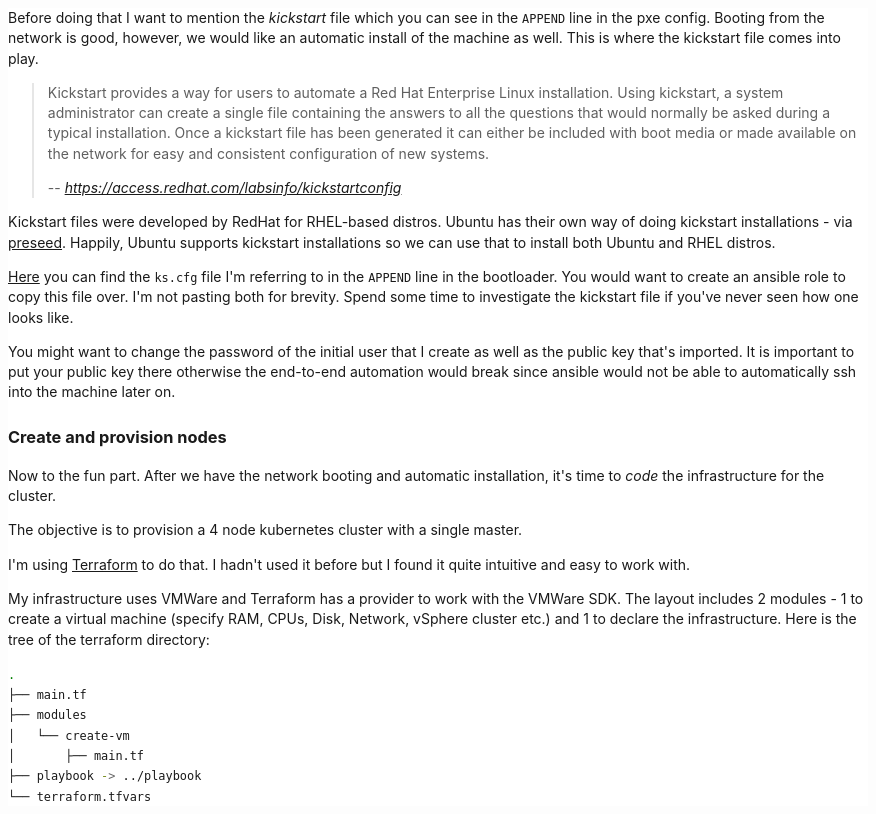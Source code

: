 Before doing that I want to mention the _kickstart_ file which you can see in the `APPEND` line in the pxe config.
Booting from the network is good, however, we would like an automatic install of the machine as well.
This is where the kickstart file comes into play.

> Kickstart provides a way for users to automate a Red Hat Enterprise Linux installation. Using kickstart, a system administrator can create a single file containing the answers to all the questions that would normally be asked during a typical installation. Once a kickstart file has been generated it can either be included with boot media or made available on the network for easy and consistent configuration of new systems.
>
> -- <cite>https://access.redhat.com/labsinfo/kickstartconfig</cite>

Kickstart files were developed by RedHat for RHEL-based distros.
Ubuntu has their own way of doing kickstart installations - via [preseed](https://help.ubuntu.com/lts/installation-guide/s390x/apb.html).
Happily, Ubuntu supports kickstart installations so we can use that to install both Ubuntu and RHEL distros.

[Here](/misc/ks.cfg) you can find the `ks.cfg` file I'm referring to in the `APPEND` line in the bootloader.
You would want to create an ansible role to copy this file over.
I'm not pasting both for brevity.
Spend some time to investigate the kickstart file if you've never seen how one looks like.

You might want to change the password of the initial user that I create as well as the public key that's imported.
It is important to put your public key there otherwise the end-to-end automation would break since ansible would not be able to automatically ssh into the machine later on.

### Create and provision nodes

Now to the fun part.
After we have the network booting and automatic installation, it's time to _code_ the infrastructure for the cluster.

The objective is to provision a 4 node kubernetes cluster with a single master.

I'm using [Terraform](https://www.terraform.io/) to do that.
I hadn't used it before but I found it quite intuitive and easy to work with.

My infrastructure uses VMWare and Terraform has a provider to work with the VMWare SDK.
The layout includes 2 modules - 1 to create a virtual machine (specify RAM, CPUs, Disk, Network, vSphere cluster etc.) and 1 to declare the infrastructure.
Here is the tree of the terraform directory:

```bash
.
├── main.tf
├── modules
│   └── create-vm
│       ├── main.tf
├── playbook -> ../playbook
└── terraform.tfvars
```
